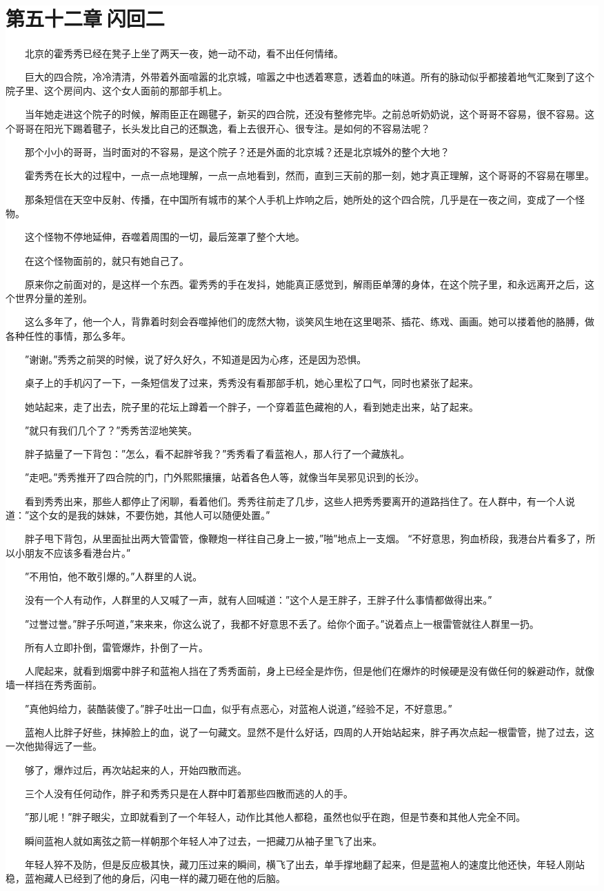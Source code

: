 # 第五十二章 闪回二


　　北京的霍秀秀已经在凳子上坐了两天一夜，她一动不动，看不出任何情绪。

　　巨大的四合院，冷冷清清，外带着外面喧嚣的北京城，喧嚣之中也透着寒意，透着血的味道。所有的脉动似乎都接着地气汇聚到了这个院子里、这个房间内、这个女人面前的那部手机上。

　　当年她走进这个院子的时候，解雨臣正在踢毽子，新买的四合院，还没有整修完毕。之前总听奶奶说，这个哥哥不容易，很不容易。这个哥哥在阳光下踢着毽子，长头发比自己的还飘逸，看上去很开心、很专注。是如何的不容易法呢？

　　那个小小的哥哥，当时面对的不容易，是这个院子？还是外面的北京城？还是北京城外的整个大地？

　　霍秀秀在长大的过程中，一点一点地理解，一点一点地看到，然而，直到三天前的那一刻，她才真正理解，这个哥哥的不容易在哪里。

　　那条短信在天空中反射、传播，在中国所有城市的某个人手机上炸响之后，她所处的这个四合院，几乎是在一夜之间，变成了一个怪物。

　　这个怪物不停地延伸，吞噬着周围的一切，最后笼罩了整个大地。

　　在这个怪物面前的，就只有她自己了。

　　原来你之前面对的，是这样一个东西。霍秀秀的手在发抖，她能真正感觉到，解雨臣单薄的身体，在这个院子里，和永远离开之后，这个世界分量的差别。

　　这么多年了，他一个人，背靠着时刻会吞噬掉他们的庞然大物，谈笑风生地在这里喝茶、插花、练戏、画画。她可以搂着他的胳膊，做各种任性的事情，那么多年。

　　”谢谢。”秀秀之前哭的时候，说了好久好久，不知道是因为心疼，还是因为恐惧。

　　桌子上的手机闪了一下，一条短信发了过来，秀秀没有看那部手机，她心里松了口气，同时也紧张了起来。

　　她站起来，走了出去，院子里的花坛上蹲着一个胖子，一个穿着蓝色藏袍的人，看到她走出来，站了起来。

　　”就只有我们几个了？”秀秀苦涩地笑笑。

　　胖子掂量了一下背包：”怎么，看不起胖爷我？”秀秀看了看蓝袍人，那人行了一个藏族礼。

　　”走吧。”秀秀推开了四合院的门，门外熙熙攘攘，站着各色人等，就像当年吴邪见识到的长沙。

　　看到秀秀出来，那些人都停止了闲聊，看着他们。秀秀往前走了几步，这些人把秀秀要离开的道路挡住了。在人群中，有一个人说道：”这个女的是我的妹妹，不要伤她，其他人可以随便处置。”

　　胖子甩下背包，从里面扯出两大管雷管，像鞭炮一样往自己身上一披，”啪”地点上一支烟。  “不好意思，狗血桥段，我港台片看多了，所以小朋友不应该多看港台片。”

　　”不用怕，他不敢引爆的。”人群里的人说。

　　没有一个人有动作，人群里的人又喊了一声，就有人回喊道：”这个人是王胖子，王胖子什么事情都做得出来。”

　　”过誉过誉。”胖子乐呵道，”来来来，你这么说了，我都不好意思不丢了。给你个面子。”说着点上一根雷管就往人群里一扔。

　　所有人立即扑倒，雷管爆炸，扑倒了一片。

　　人爬起来，就看到烟雾中胖子和蓝袍人挡在了秀秀面前，身上已经全是炸伤，但是他们在爆炸的时候硬是没有做任何的躲避动作，就像墙一样挡在秀秀面前。

　　”真他妈给力，装酷装傻了。”胖子吐出一口血，似乎有点恶心，对蓝袍人说道，”经验不足，不好意思。”

　　蓝袍人比胖子好些，抹掉脸上的血，说了一句藏文。显然不是什么好话，四周的人开始站起来，胖子再次点起一根雷管，抛了过去，这一次他拋得远了一些。

　　够了，爆炸过后，再次站起来的人，开始四散而逃。

　　三个人没有任何动作，胖子和秀秀只是在人群中盯着那些四散而逃的人的手。

　　”那儿呢！”胖子眼尖，立即就看到了一个年轻人，动作比其他人都稳，虽然也似乎在跑，但是节奏和其他人完全不同。

　　瞬间蓝袍人就如离弦之箭一样朝那个年轻人冲了过去，一把藏刀从袖子里飞了出来。

　　年轻人猝不及防，但是反应极其快，藏刀压过来的瞬间，横飞了出去，单手撑地翻了起来，但是蓝袍人的速度比他还快，年轻人刚站稳，蓝袍藏人已经到了他的身后，闪电一样的藏刀砸在他的后脑。
